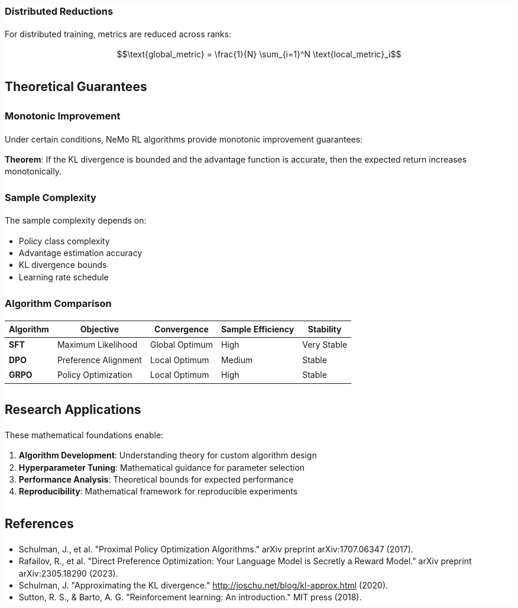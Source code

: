 ### Distributed Reductions

For distributed training, metrics are reduced across ranks:

$$\text{global_metric} = \frac{1}{N} \sum_{i=1}^N \text{local_metric}_i$$

## Theoretical Guarantees

### Monotonic Improvement

Under certain conditions, NeMo RL algorithms provide monotonic improvement guarantees:

**Theorem**: If the KL divergence is bounded and the advantage function is accurate, then the expected return increases monotonically.

### Sample Complexity

The sample complexity depends on:
- Policy class complexity
- Advantage estimation accuracy
- KL divergence bounds
- Learning rate schedule

### Algorithm Comparison

| Algorithm | Objective | Convergence | Sample Efficiency | Stability |
|-----------|-----------|-------------|-------------------|-----------|
| **SFT** | Maximum Likelihood | Global Optimum | High | Very Stable |
| **DPO** | Preference Alignment | Local Optimum | Medium | Stable |
| **GRPO** | Policy Optimization | Local Optimum | High | Stable |

## Research Applications

These mathematical foundations enable:

1. **Algorithm Development**: Understanding theory for custom algorithm design
2. **Hyperparameter Tuning**: Mathematical guidance for parameter selection
3. **Performance Analysis**: Theoretical bounds for expected performance
4. **Reproducibility**: Mathematical framework for reproducible experiments

## References

- Schulman, J., et al. "Proximal Policy Optimization Algorithms." arXiv preprint arXiv:1707.06347 (2017).
- Rafailov, R., et al. "Direct Preference Optimization: Your Language Model is Secretly a Reward Model." arXiv preprint arXiv:2305.18290 (2023).
- Schulman, J. "Approximating the KL divergence." http://joschu.net/blog/kl-approx.html (2020).
- Sutton, R. S., & Barto, A. G. "Reinforcement learning: An introduction." MIT press (2018). 